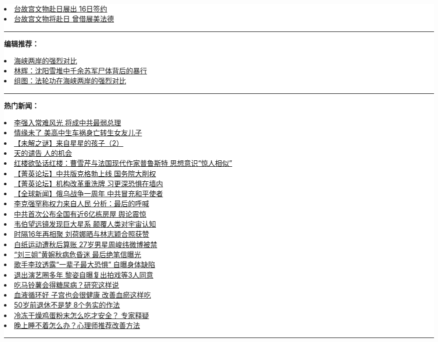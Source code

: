 <li><a href="https://github.com/19920513/djy/blob/master/gb/13/10/14/n3986265.md#1">台故宫文物赴日展出  16日签约</a></li>
<li><a href="https://github.com/19920513/djy/blob/master/gb/13/10/15/n3987129.md#1">台故宫文物将赴日 曾借展美法德</a></li>
<hr>


<strong>编辑推荐：</strong>
<li><a href="https://github.com/19920513/djy/blob/master/gb/8/12/18/n2367165.md?dfh#1" target="_blank">海峡两岸的强烈对比</a></li><li><a href="https://github.com/tsiac2612/djy/blob/master/gb/18/1/30/n10101129.md#1" target="_blank">林辉：沈阳雪堆中千余苏军尸体背后的暴行</a></li><li><a href="https://github.com/tsiac2612/djy/blob/master/gb/8/12/18/n2367165.md#1" target="_blank">组图：法轮功在海峡两岸的强烈对比</a></li>
<hr>

<strong>热门新闻：</strong>
<li><a href="https://github.com/19920513/djy/blob/master/gb/23/2/22/n13935896.md#1">李强入常难风光 将成中共最弱总理</a></li>
<li><a href="https://github.com/19920513/djy/blob/master/gb/23/2/19/n13933053.md#1">情缘未了 美高中生车祸身亡转生女友儿子</a></li>
<li><a href="https://github.com/19920513/djy/blob/master/gb/23/2/18/n13932359.md#1">【未解之谜】来自星星的孩子（2）</a></li>
<li><a href="https://github.com/19920513/djy/blob/master/gb/23/2/11/n13927607.md#1">天的谴告 人的机会</a></li>
<li><a href="https://github.com/19920513/djy/blob/master/gb/23/2/3/n13921611.md#1">红楼欲坠话红楼：曹雪芹与法国现代作家普鲁斯特 思想意识“惊人相似”</a></li>
<li><a href="https://github.com/19920513/djy/blob/master/gb/23/2/24/n13937600.md#1">【菁英论坛】中共版克格勃上线 国务院大削权</a></li>
<li><a href="https://github.com/19920513/djy/blob/master/gb/23/2/23/n13936676.md#1">【菁英论坛】机构改革重洗牌 习更深恐惧在墙内</a></li>
<li><a href="https://github.com/19920513/djy/blob/master/gb/23/2/24/n13937217.md#1">【全球新闻】俄乌战争一周年 中共冒充和平使者</a></li>
<li><a href="https://github.com/19920513/djy/blob/master/gb/23/2/23/n13936222.md#1">李克强罕称权力来自人民 分析：最后的呼喊</a></li>
<li><a href="https://github.com/19920513/djy/blob/master/gb/23/2/22/n13935889.md#1">中共首次公布全国有近6亿栋房屋 舆论震惊</a></li>
<li><a href="https://github.com/19920513/djy/blob/master/gb/23/2/23/n13935981.md#1">韦伯望远镜发现巨大星系 颠覆人类对宇宙认知</a></li>
<li><a href="https://github.com/19920513/djy/blob/master/gb/23/2/22/n13935009.md#1">时隔16年再相聚 刘荷娜晒与林志颖合照获赞</a></li>
<li><a href="https://github.com/19920513/djy/blob/master/gb/23/2/22/n13935855.md#1">白纸运动遭秋后算账 27岁男星周峻纬微博被禁</a></li>
<li><a href="https://github.com/19920513/djy/blob/master/gb/23/2/23/n13935998.md#1">“刘三姐”黄婉秋病危昏迷 最后绝笔信曝光</a></li>
<li><a href="https://github.com/19920513/djy/blob/master/gb/23/2/23/n13936794.md#1">歌手李玟透露“一辈子最大恐惧” 自曝身体缺陷</a></li>
<li><a href="https://github.com/19920513/djy/blob/master/gb/23/2/22/n13935910.md#1">退出演艺圈多年 黎姿自曝复出拍戏等3人同意</a></li>
<li><a href="https://github.com/19920513/djy/blob/master/gb/23/2/15/n13930478.md#1">吃马铃薯会得糖尿病？研究这样说</a></li>
<li><a href="https://github.com/19920513/djy/blob/master/gb/23/2/16/n13930856.md#1">血液循环好 子宫也会很健康 改善血瘀这样吃</a></li>
<li><a href="https://github.com/19920513/djy/blob/master/gb/23/2/15/n13930473.md#1">50岁前退休不是梦 8个务实的作法</a></li>
<li><a href="https://github.com/19920513/djy/blob/master/gb/23/2/23/n13936303.md#1">冷冻干燥鸡蛋粉末怎么吃才安全？ 专家释疑</a></li>
<li><a href="https://github.com/19920513/djy/blob/master/gb/23/2/23/n13936555.md#1">晚上睡不着怎么办？心理师推荐改善方法</a></li>
<hr>
